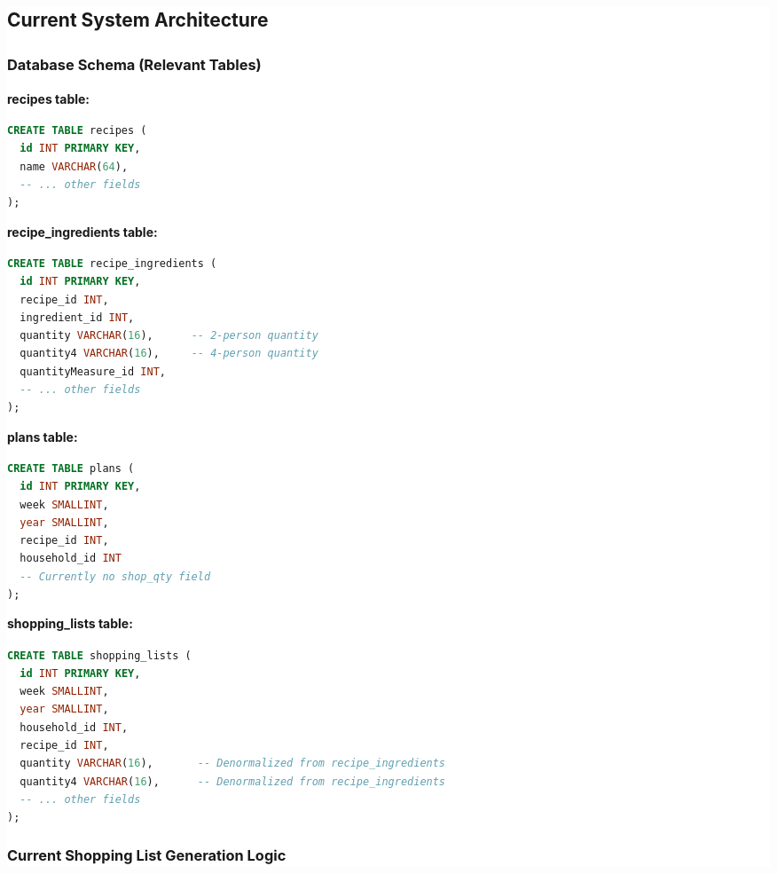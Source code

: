 ## Current System Architecture

### Database Schema (Relevant Tables)

**recipes table:**
```sql
CREATE TABLE recipes (
  id INT PRIMARY KEY,
  name VARCHAR(64),
  -- ... other fields
);
```

**recipe_ingredients table:**
```sql
CREATE TABLE recipe_ingredients (
  id INT PRIMARY KEY,
  recipe_id INT,
  ingredient_id INT,
  quantity VARCHAR(16),      -- 2-person quantity
  quantity4 VARCHAR(16),     -- 4-person quantity
  quantityMeasure_id INT,
  -- ... other fields
);
```

**plans table:**
```sql
CREATE TABLE plans (
  id INT PRIMARY KEY,
  week SMALLINT,
  year SMALLINT,
  recipe_id INT,
  household_id INT
  -- Currently no shop_qty field
);
```

**shopping_lists table:**
```sql
CREATE TABLE shopping_lists (
  id INT PRIMARY KEY,
  week SMALLINT,
  year SMALLINT,
  household_id INT,
  recipe_id INT,
  quantity VARCHAR(16),       -- Denormalized from recipe_ingredients
  quantity4 VARCHAR(16),      -- Denormalized from recipe_ingredients
  -- ... other fields
);
```

### Current Shopping List Generation Logic
